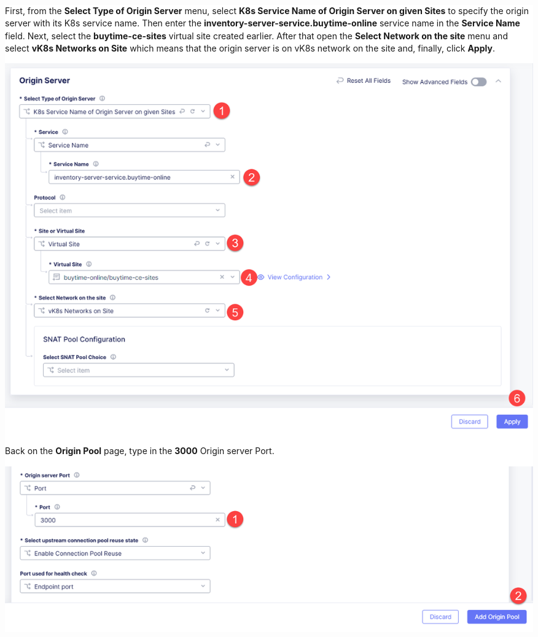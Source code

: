 First, from the **Select Type of Origin Server** menu, select **K8s Service Name of Origin Server on given Sites** to specify the origin server with its K8s service name. Then enter the **inventory-server-service.buytime-online** service name in the **Service Name** field. Next, select the **buytime-ce-sites** virtual site created earlier. After that open the **Select Network on the site** menu and select **vK8s Networks on Site** which means that the origin server is on vK8s network on the site and, finally, click **Apply**.

![alt text](assets/tcplb-synchronization-6.png)

Back on the **Origin Pool** page, type in the **3000** Origin server Port.

![alt text](assets/tcplb-synchronization-7.png)
